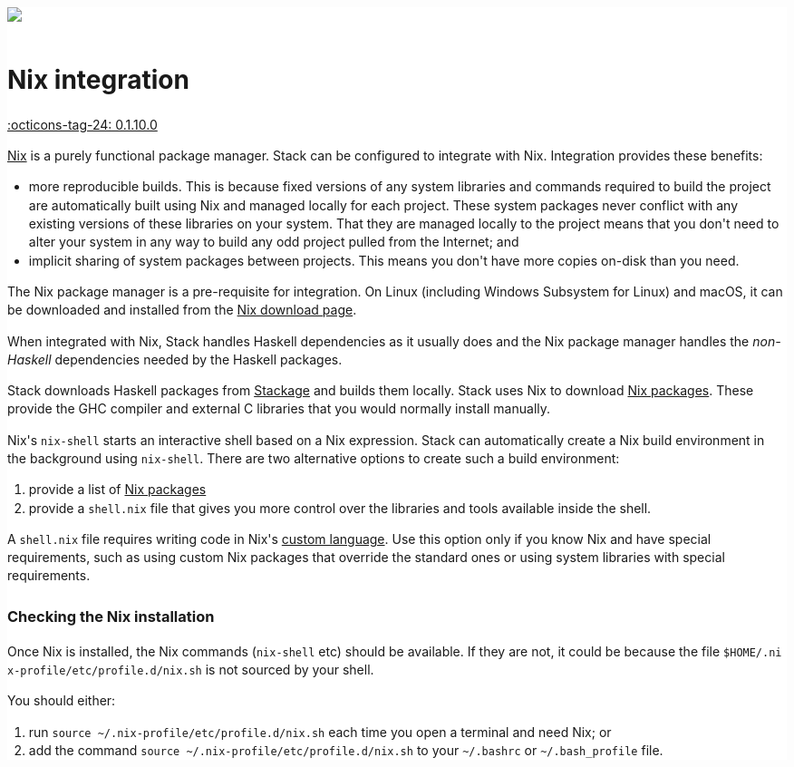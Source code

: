 <div class="hidden-warning"><a href="https://docs.haskellstack.org/"><img src="https://cdn.jsdelivr.net/gh/commercialhaskell/stack/doc/img/hidden-warning.svg"></a></div>

# Nix integration

[:octicons-tag-24: 0.1.10.0](https://github.com/commercialhaskell/stack/releases/tag/v0.1.10.0)

[Nix](https://nixos.org/) is a purely functional package manager. Stack can be
configured to integrate with Nix. Integration provides these benefits:

* more reproducible builds. This is because fixed versions of any system
  libraries and commands required to build the project are automatically built
  using Nix and managed locally for each project. These system packages never
  conflict with any existing versions of these libraries on your system. That
  they are managed locally to the project means that you don't need to alter
  your system in any way to build any odd project pulled from the Internet; and
* implicit sharing of system packages between projects. This means you don't
  have more copies on-disk than you need.

The Nix package manager is a pre-requisite for integration. On Linux (including
Windows Subsystem for Linux) and macOS, it can be downloaded and installed from
the [Nix download page](https://nixos.org/download.html).

When integrated with Nix, Stack handles Haskell dependencies as it usually does
and the Nix package manager handles the _non-Haskell_ dependencies needed by the
Haskell packages.

Stack downloads Haskell packages from [Stackage](https://www.stackage.org/lts)
and builds them locally. Stack uses Nix to download
[Nix packages][nix-search-packages]. These provide the GHC compiler and external
C libraries that you would normally install manually.

Nix's `nix-shell` starts an interactive shell based on a Nix expression. Stack
can automatically create a Nix build environment in the background using
`nix-shell`. There are two alternative options to create such a build
environment:

1. provide a list of [Nix packages][nix-search-packages]
2. provide a `shell.nix` file that gives you more control over the libraries and
   tools available inside the shell.

A `shell.nix` file requires writing code in Nix's
[custom language][nix-language]. Use this option only if you know Nix and have
special requirements, such as using custom Nix packages that override the
standard ones or using system libraries with special requirements.

### Checking the Nix installation

Once Nix is installed, the Nix commands (`nix-shell` etc) should be available.
If they are not, it could be because the file
`$HOME/.nix-profile/etc/profile.d/nix.sh` is not sourced by your shell.

You should either:

1. run `source ~/.nix-profile/etc/profile.d/nix.sh` each time you open a
   terminal and need Nix; or
2. add the command `source ~/.nix-profile/etc/profile.d/nix.sh` to your
   `~/.bashrc` or `~/.bash_profile` file.


[nix-language]: https://nixos.wiki/wiki/Overview_of_the_Nix_Language
[nix-manual-exprs]: http://nixos.org/manual/nix/stable/expressions/writing-nix-expressions.html
[nix-search-packages]: https://search.nixos.org/packages
[nixpkgs-manual-haskell]: https://haskell4nix.readthedocs.io/nixpkgs-users-guide.html?highlight=buildStackProject#how-to-build-a-haskell-project-using-stack
[tweag-blog-post]: https://www.tweag.io/blog/2022-06-02-haskell-stack-nix-shell/
[tweag-example]: https://github.com/tweag/haskell-stack-nix-example/